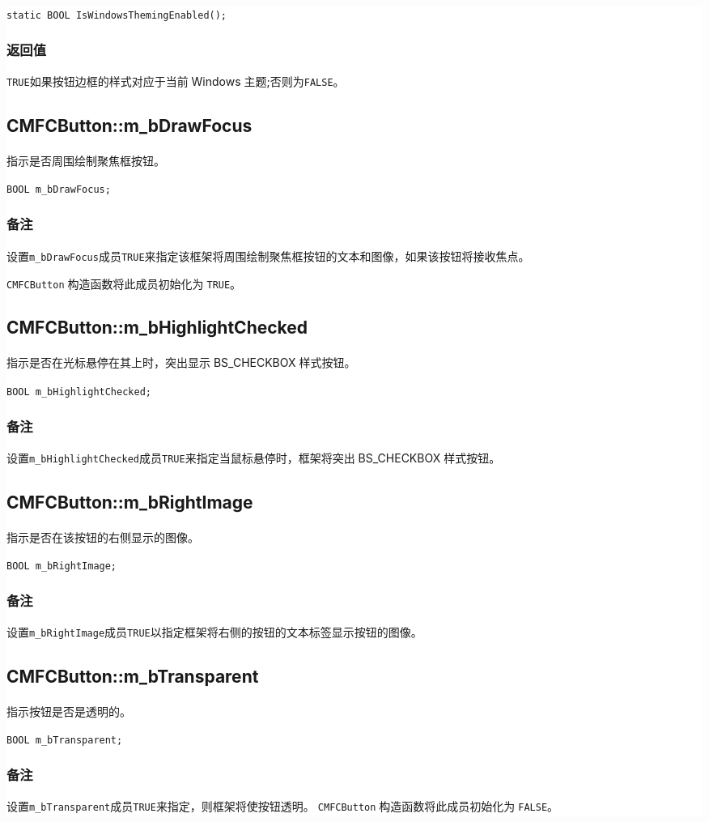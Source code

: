 ```  
static BOOL IsWindowsThemingEnabled();
```  
  
### <a name="return-value"></a>返回值  
 `TRUE`如果按钮边框的样式对应于当前 Windows 主题;否则为`FALSE`。  
  
##  <a name="a-namembdrawfocusa--cmfcbuttonmbdrawfocus"></a><a name="m_bdrawfocus"></a>CMFCButton::m_bDrawFocus  
 指示是否周围绘制聚焦框按钮。  
  
```  
BOOL m_bDrawFocus;  
```  
  
### <a name="remarks"></a>备注  
 设置`m_bDrawFocus`成员`TRUE`来指定该框架将周围绘制聚焦框按钮的文本和图像，如果该按钮将接收焦点。  
  
 `CMFCButton` 构造函数将此成员初始化为 `TRUE`。  
  
##  <a name="a-namembhighlightcheckeda--cmfcbuttonmbhighlightchecked"></a><a name="m_bhighlightchecked"></a>CMFCButton::m_bHighlightChecked  
 指示是否在光标悬停在其上时，突出显示 BS_CHECKBOX 样式按钮。  
  
```  
BOOL m_bHighlightChecked;  
```  
  
### <a name="remarks"></a>备注  
 设置`m_bHighlightChecked`成员`TRUE`来指定当鼠标悬停时，框架将突出 BS_CHECKBOX 样式按钮。  
  
##  <a name="a-namembrightimagea--cmfcbuttonmbrightimage"></a><a name="m_brightimage"></a>CMFCButton::m_bRightImage  
 指示是否在该按钮的右侧显示的图像。  
  
```  
BOOL m_bRightImage;  
```  
  
### <a name="remarks"></a>备注  
 设置`m_bRightImage`成员`TRUE`以指定框架将右侧的按钮的文本标签显示按钮的图像。  
  
##  <a name="a-namembtransparenta--cmfcbuttonmbtransparent"></a><a name="m_btransparent"></a>CMFCButton::m_bTransparent  
 指示按钮是否是透明的。  
  
```  
BOOL m_bTransparent;  
```  
  
### <a name="remarks"></a>备注  
 设置`m_bTransparent`成员`TRUE`来指定，则框架将使按钮透明。 `CMFCButton` 构造函数将此成员初始化为 `FALSE`。  
  